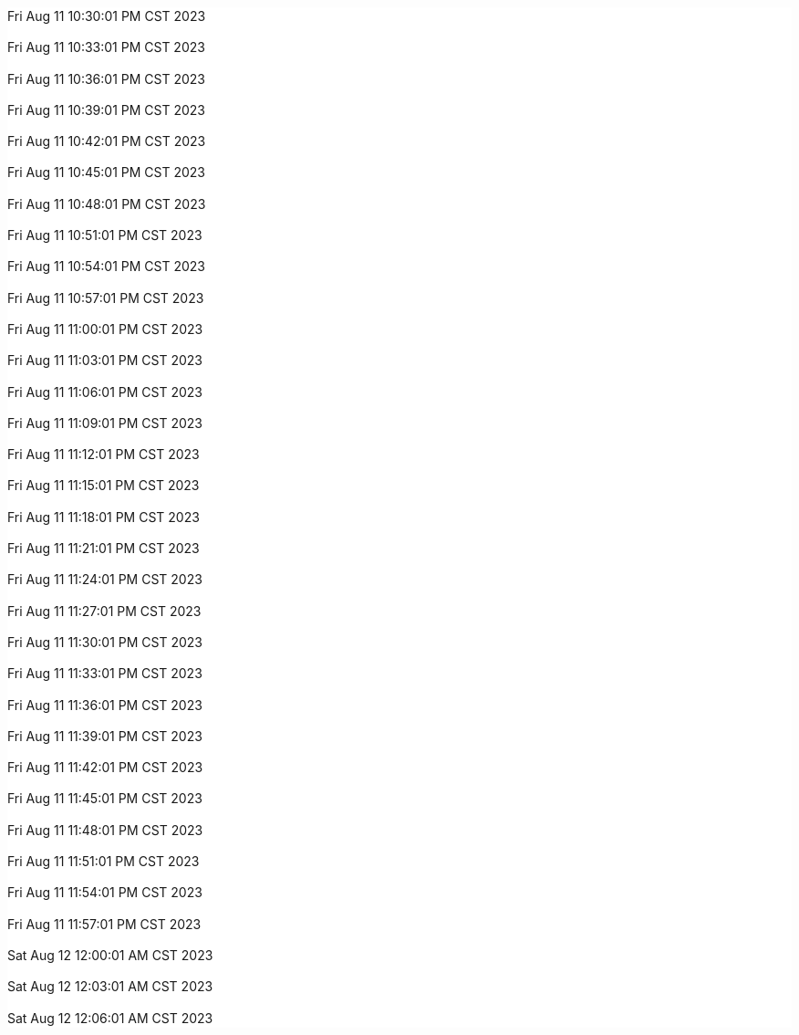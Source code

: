 Fri Aug 11 10:30:01 PM CST 2023

Fri Aug 11 10:33:01 PM CST 2023

Fri Aug 11 10:36:01 PM CST 2023

Fri Aug 11 10:39:01 PM CST 2023

Fri Aug 11 10:42:01 PM CST 2023

Fri Aug 11 10:45:01 PM CST 2023

Fri Aug 11 10:48:01 PM CST 2023

Fri Aug 11 10:51:01 PM CST 2023

Fri Aug 11 10:54:01 PM CST 2023

Fri Aug 11 10:57:01 PM CST 2023

Fri Aug 11 11:00:01 PM CST 2023

Fri Aug 11 11:03:01 PM CST 2023

Fri Aug 11 11:06:01 PM CST 2023

Fri Aug 11 11:09:01 PM CST 2023

Fri Aug 11 11:12:01 PM CST 2023

Fri Aug 11 11:15:01 PM CST 2023

Fri Aug 11 11:18:01 PM CST 2023

Fri Aug 11 11:21:01 PM CST 2023

Fri Aug 11 11:24:01 PM CST 2023

Fri Aug 11 11:27:01 PM CST 2023

Fri Aug 11 11:30:01 PM CST 2023

Fri Aug 11 11:33:01 PM CST 2023

Fri Aug 11 11:36:01 PM CST 2023

Fri Aug 11 11:39:01 PM CST 2023

Fri Aug 11 11:42:01 PM CST 2023

Fri Aug 11 11:45:01 PM CST 2023

Fri Aug 11 11:48:01 PM CST 2023

Fri Aug 11 11:51:01 PM CST 2023

Fri Aug 11 11:54:01 PM CST 2023

Fri Aug 11 11:57:01 PM CST 2023

Sat Aug 12 12:00:01 AM CST 2023

Sat Aug 12 12:03:01 AM CST 2023

Sat Aug 12 12:06:01 AM CST 2023
